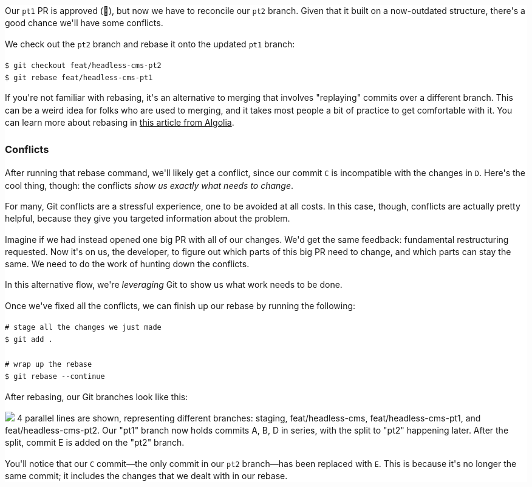 Our `pt1` PR is approved (🎉), but now we have to reconcile our `pt2` branch. Given that it built on a now-outdated structure, there's a good chance we'll have some conflicts.

We check out the `pt2` branch and rebase it onto the updated `pt1` branch:

```shell
$ git checkout feat/headless-cms-pt2
$ git rebase feat/headless-cms-pt1
```

If you're not familiar with rebasing, it's an alternative to merging that involves "replaying" commits over a different branch. This can be a weird idea for folks who are used to merging, and it takes most people a bit of practice to get comfortable with it. You can learn more about rebasing in [this article from Algolia](https://blog.algolia.com/master-git-rebase/).

### Conflicts

After running that rebase command, we'll likely get a conflict, since our commit `C` is incompatible with the changes in `D`. Here's the cool thing, though: the conflicts _show us exactly what needs to change_.

For many, Git conflicts are a stressful experience, one to be avoided at all costs. In this case, though, conflicts are actually pretty helpful, because they give you targeted information about the problem.

Imagine if we had instead opened one big PR with all of our changes. We'd get the same feedback: fundamental restructuring requested. Now it's on us, the developer, to figure out which parts of this big PR need to change, and which parts can stay the same. We need to do the work of hunting down the conflicts.

In this alternative flow, we're _leveraging_ Git to show us what work needs to be done.

Once we've fixed all the conflicts, we can finish up our rebase by running the following:

```shell
# stage all the changes we just made
$ git add .

# wrap up the rebase
$ git rebase --continue
```

After rebasing, our Git branches look like this:

<Breakout>
  <img src={rebasedSvg} aria-describedby="git-rebased" />
</Breakout>
<VisuallyHidden id="git-rebased">
  4 parallel lines are shown, representing different branches: staging,
  feat/headless-cms, feat/headless-cms-pt1, and feat/headless-cms-pt2. Our "pt1"
  branch now holds commits A, B, D in series, with the split to "pt2" happening
  later. After the split, commit E is added on the "pt2" branch.
</VisuallyHidden>

You'll notice that our `C` commit—the only commit in our `pt2` branch—has been replaced with `E`. This is because it's no longer the same commit; it includes the changes that we dealt with in our rebase.
